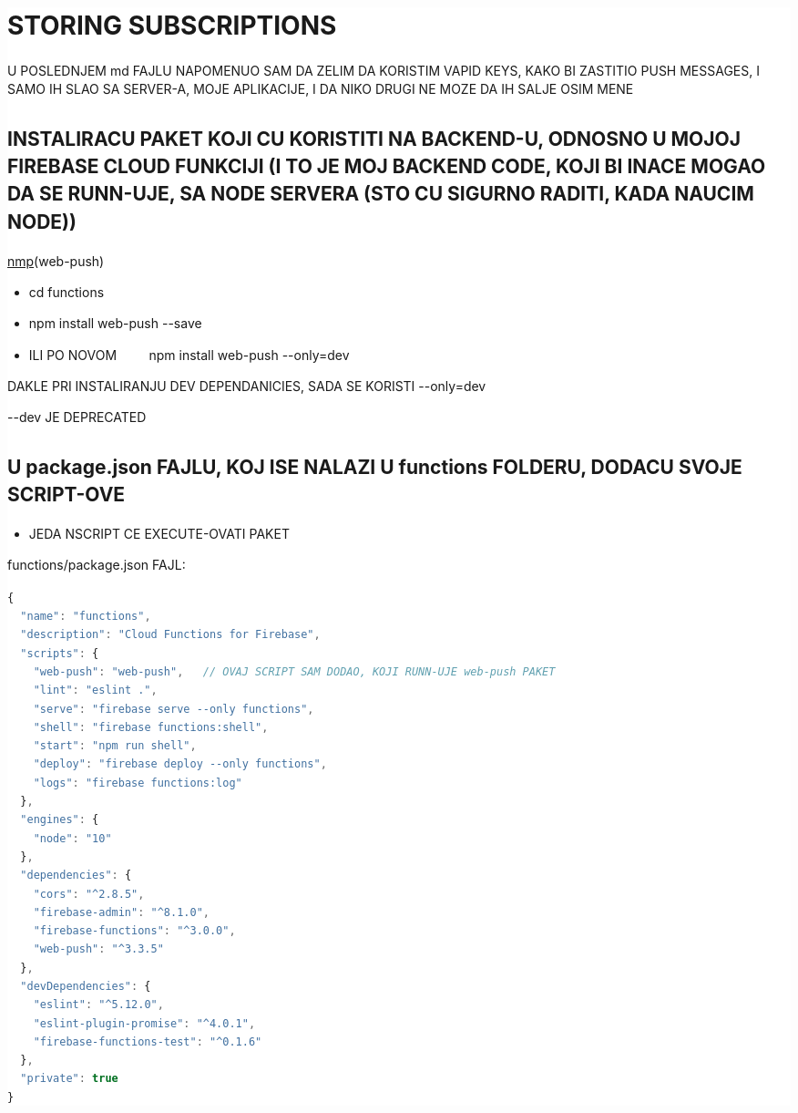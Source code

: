 # STORING SUBSCRIPTIONS

U POSLEDNJEM md FAJLU NAPOMENUO SAM DA ZELIM DA KORISTIM VAPID KEYS, KAKO BI ZASTITIO PUSH MESSAGES, I SAMO IH SLAO SA SERVER-A, MOJE APLIKACIJE, I DA NIKO DRUGI NE MOZE DA IH SALJE OSIM MENE

## INSTALIRACU PAKET KOJI CU KORISTITI NA BACKEND-U, ODNOSNO U MOJOJ FIREBASE CLOUD FUNKCIJI (I TO JE MOJ BACKEND CODE, KOJI BI INACE MOGAO DA SE RUNN-UJE, SA NODE SERVERA (STO CU SIGURNO RADITI, KADA NAUCIM NODE))

[nmp](https://www.npmjs.com/package/web-push)(web-push)

- cd functions

- npm install web-push --save

- ILI PO NOVOM &nbsp;&nbsp;&nbsp;&nbsp;&nbsp;&nbsp;&nbsp;&nbsp;npm install web-push --only=dev

DAKLE PRI INSTALIRANJU DEV DEPENDANICIES, SADA SE KORISTI --only=dev

--dev JE DEPRECATED

## U package.json FAJLU, KOJ ISE NALAZI U functions FOLDERU, DODACU SVOJE SCRIPT-OVE

- JEDA NSCRIPT CE EXECUTE-OVATI PAKET

functions/package.json FAJL:

```javascript
{
  "name": "functions",
  "description": "Cloud Functions for Firebase",
  "scripts": {
    "web-push": "web-push",   // OVAJ SCRIPT SAM DODAO, KOJI RUNN-UJE web-push PAKET
    "lint": "eslint .",
    "serve": "firebase serve --only functions",
    "shell": "firebase functions:shell",
    "start": "npm run shell",
    "deploy": "firebase deploy --only functions",
    "logs": "firebase functions:log"
  },
  "engines": {
    "node": "10"
  },
  "dependencies": {
    "cors": "^2.8.5",
    "firebase-admin": "^8.1.0",
    "firebase-functions": "^3.0.0",
    "web-push": "^3.3.5"
  },
  "devDependencies": {
    "eslint": "^5.12.0",
    "eslint-plugin-promise": "^4.0.1",
    "firebase-functions-test": "^0.1.6"
  },
  "private": true
}

```
